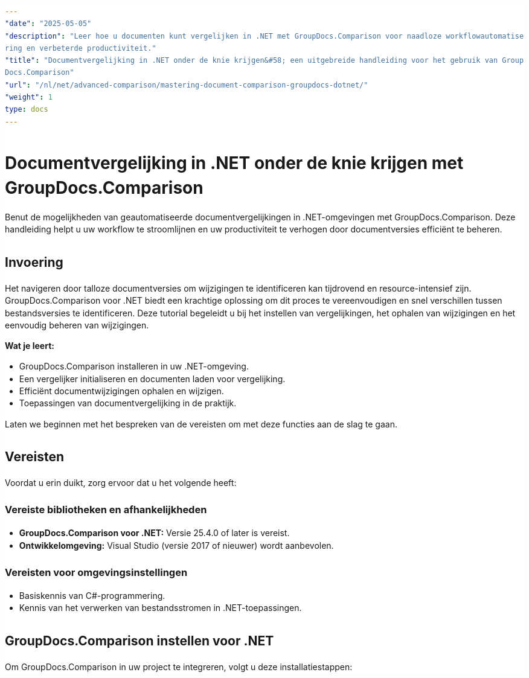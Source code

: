 ```yaml
---
"date": "2025-05-05"
"description": "Leer hoe u documenten kunt vergelijken in .NET met GroupDocs.Comparison voor naadloze workflowautomatisering en verbeterde productiviteit."
"title": "Documentvergelijking in .NET onder de knie krijgen&#58; een uitgebreide handleiding voor het gebruik van GroupDocs.Comparison"
"url": "/nl/net/advanced-comparison/mastering-document-comparison-groupdocs-dotnet/"
"weight": 1
type: docs
---
```

# Documentvergelijking in .NET onder de knie krijgen met GroupDocs.Comparison

Benut de mogelijkheden van geautomatiseerde documentvergelijkingen in .NET-omgevingen met GroupDocs.Comparison. Deze handleiding helpt u uw workflow te stroomlijnen en uw productiviteit te verhogen door documentversies efficiënt te beheren.

## Invoering

Het navigeren door talloze documentversies om wijzigingen te identificeren kan tijdrovend en resource-intensief zijn. GroupDocs.Comparison voor .NET biedt een krachtige oplossing om dit proces te vereenvoudigen en snel verschillen tussen bestandsversies te identificeren. Deze tutorial begeleidt u bij het instellen van vergelijkingen, het ophalen van wijzigingen en het eenvoudig beheren van wijzigingen.

**Wat je leert:**
- GroupDocs.Comparison installeren in uw .NET-omgeving.
- Een vergelijker initialiseren en documenten laden voor vergelijking.
- Efficiënt documentwijzigingen ophalen en wijzigen.
- Toepassingen van documentvergelijking in de praktijk.

Laten we beginnen met het bespreken van de vereisten om met deze functies aan de slag te gaan.

## Vereisten

Voordat u erin duikt, zorg ervoor dat u het volgende heeft:

### Vereiste bibliotheken en afhankelijkheden
- **GroupDocs.Comparison voor .NET:** Versie 25.4.0 of later is vereist.
- **Ontwikkelomgeving:** Visual Studio (versie 2017 of nieuwer) wordt aanbevolen.

### Vereisten voor omgevingsinstellingen
- Basiskennis van C#-programmering.
- Kennis van het verwerken van bestandsstromen in .NET-toepassingen.

## GroupDocs.Comparison instellen voor .NET

Om GroupDocs.Comparison in uw project te integreren, volgt u deze installatiestappen:
